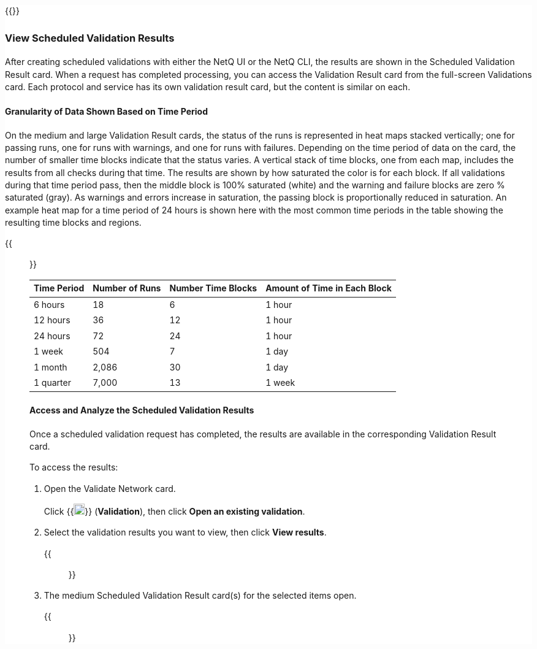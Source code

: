 {{</tabs>}}

### View Scheduled Validation Results

After creating scheduled validations with either the NetQ UI or the NetQ CLI, the results are shown in the Scheduled Validation Result card. When a request has completed processing, you can access the Validation Result card from the full-screen Validations card. Each protocol and service has its own validation result card, but the content is similar on each.

#### Granularity of Data Shown Based on Time Period

On the medium and large Validation Result cards, the status of the runs is represented in heat maps stacked vertically; one for passing runs, one for runs with warnings, and one for runs with failures. Depending on the time period of data on the card, the number of smaller time blocks indicate that the status varies. A vertical stack of time blocks, one from each map, includes the results from all checks during that time. The results are shown by how saturated the color is for each block. If all validations during that time period pass, then the middle block is 100% saturated (white) and the warning and failure blocks are zero % saturated (gray). As warnings and errors increase in saturation, the passing block is proportionally reduced in saturation. An example heat map for a time period of 24 hours is shown here with the most common time periods in the table showing the resulting time blocks and regions.

{{<figure src="/images/netq/sch-valid-result-granularity-230.png" width="300">}}

| Time Period | Number of Runs | Number Time Blocks | Amount of Time in Each Block |
| ----------- | -------------- | ------------------ | ---------------------------- |
| 6 hours     | 18             | 6                  | 1 hour                       |
| 12 hours    | 36             | 12                 | 1 hour                       |
| 24 hours    | 72             | 24                 | 1 hour                       |
| 1 week      | 504            | 7                  | 1 day                        |
| 1 month     | 2,086          | 30                 | 1 day                        |
| 1 quarter   | 7,000          | 13                 | 1 week                       |

#### Access and Analyze the Scheduled Validation Results

Once a scheduled validation request has completed, the results are available in the corresponding Validation Result card.

To access the results:

1. Open the Validate Network card.

   Click {{<img src="/images/netq/validation-icon.svg" height="18" width="18">}} (**Validation**), then click **Open an existing validation**.

2. Select the validation results you want to view, then click **View results**.

    {{<figure src="/images/netq/validations-picker-4.0.0.png" width="500">}}

3. The medium Scheduled Validation Result card(s) for the selected items open.

    {{<figure src="/images/netq/sch-valid-result-medium-222.png" width="425">}}
